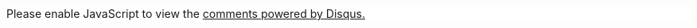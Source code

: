 </script>
<noscript>Please enable JavaScript to view the <a href="https://disqus.com/?ref_noscript">comments powered by Disqus.</a></noscript>
